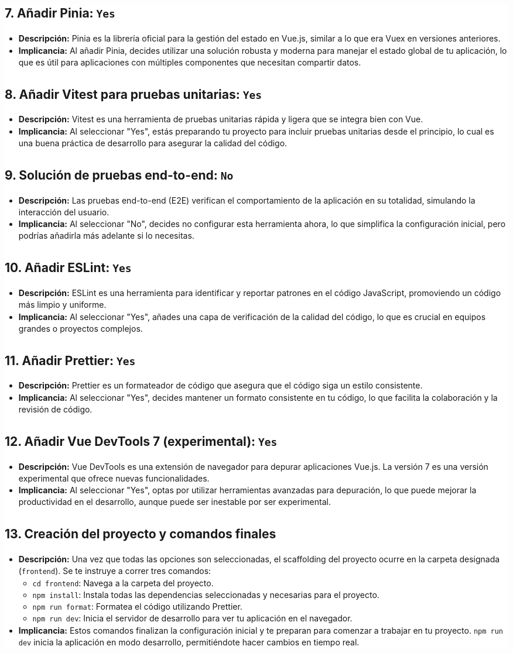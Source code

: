 ## 7. Añadir Pinia: `Yes`
- **Descripción:** Pinia es la librería oficial para la gestión del estado en Vue.js, similar a lo que era Vuex en versiones anteriores.
- **Implicancia:** Al añadir Pinia, decides utilizar una solución robusta y moderna para manejar el estado global de tu aplicación, lo que es útil para aplicaciones con múltiples componentes que necesitan compartir datos.

## 8. Añadir Vitest para pruebas unitarias: `Yes`
- **Descripción:** Vitest es una herramienta de pruebas unitarias rápida y ligera que se integra bien con Vue.
- **Implicancia:** Al seleccionar "Yes", estás preparando tu proyecto para incluir pruebas unitarias desde el principio, lo cual es una buena práctica de desarrollo para asegurar la calidad del código.

## 9. Solución de pruebas end-to-end: `No`
- **Descripción:** Las pruebas end-to-end (E2E) verifican el comportamiento de la aplicación en su totalidad, simulando la interacción del usuario.
- **Implicancia:** Al seleccionar "No", decides no configurar esta herramienta ahora, lo que simplifica la configuración inicial, pero podrías añadirla más adelante si lo necesitas.

## 10. Añadir ESLint: `Yes`
- **Descripción:** ESLint es una herramienta para identificar y reportar patrones en el código JavaScript, promoviendo un código más limpio y uniforme.
- **Implicancia:** Al seleccionar "Yes", añades una capa de verificación de la calidad del código, lo que es crucial en equipos grandes o proyectos complejos.

## 11. Añadir Prettier: `Yes`
- **Descripción:** Prettier es un formateador de código que asegura que el código siga un estilo consistente.
- **Implicancia:** Al seleccionar "Yes", decides mantener un formato consistente en tu código, lo que facilita la colaboración y la revisión de código.

## 12. Añadir Vue DevTools 7 (experimental): `Yes`
- **Descripción:** Vue DevTools es una extensión de navegador para depurar aplicaciones Vue.js. La versión 7 es una versión experimental que ofrece nuevas funcionalidades.
- **Implicancia:** Al seleccionar "Yes", optas por utilizar herramientas avanzadas para depuración, lo que puede mejorar la productividad en el desarrollo, aunque puede ser inestable por ser experimental.

## 13. Creación del proyecto y comandos finales
- **Descripción:** Una vez que todas las opciones son seleccionadas, el scaffolding del proyecto ocurre en la carpeta designada (`frontend`). Se te instruye a correr tres comandos: 
  - `cd frontend`: Navega a la carpeta del proyecto.
  - `npm install`: Instala todas las dependencias seleccionadas y necesarias para el proyecto.
  - `npm run format`: Formatea el código utilizando Prettier.
  - `npm run dev`: Inicia el servidor de desarrollo para ver tu aplicación en el navegador.
- **Implicancia:** Estos comandos finalizan la configuración inicial y te preparan para comenzar a trabajar en tu proyecto. `npm run dev` inicia la aplicación en modo desarrollo, permitiéndote hacer cambios en tiempo real.
